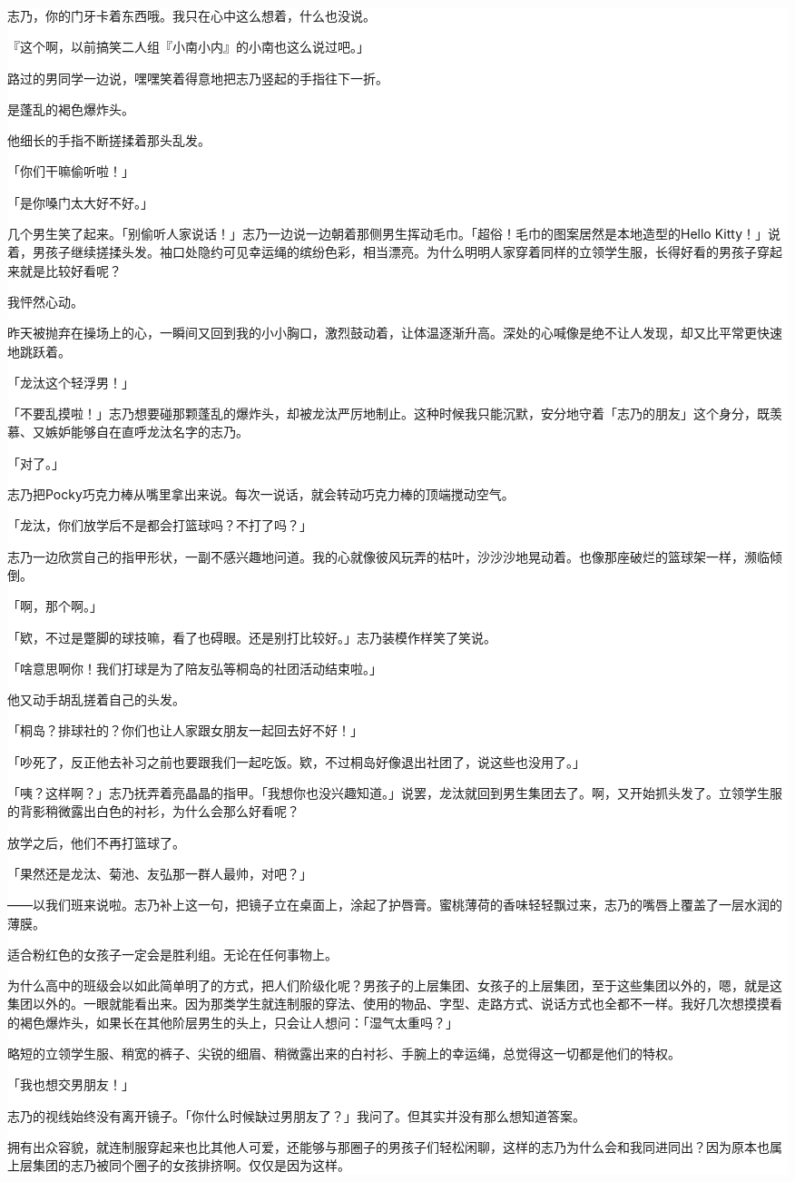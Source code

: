 志乃，你的门牙卡着东西哦。我只在心中这么想着，什么也没说。

『这个啊，以前搞笑二人组『小南小内』的小南也这么说过吧。」

路过的男同学一边说，嘿嘿笑着得意地把志乃竖起的手指往下一折。

是蓬乱的褐色爆炸头。

他细长的手指不断搓揉着那头乱发。

「你们干嘛偷听啦！」

「是你嗓门太大好不好。」

几个男生笑了起来。「别偷听人家说话！」志乃一边说一边朝着那侧男生挥动毛巾。「超俗！毛巾的图案居然是本地造型的Hello Kitty！」说着，男孩子继续搓揉头发。袖口处隐约可见幸运绳的缤纷色彩，相当漂亮。为什么明明人家穿着同样的立领学生服，长得好看的男孩子穿起来就是比较好看呢？

我怦然心动。

昨天被抛弃在操场上的心，一瞬间又回到我的小小胸口，激烈鼓动着，让体温逐渐升高。深处的心喊像是绝不让人发现，却又比平常更快速地跳跃着。

「龙汰这个轻浮男！」

「不要乱摸啦！」志乃想要碰那颗蓬乱的爆炸头，却被龙汰严厉地制止。这种时候我只能沉默，安分地守着「志乃的朋友」这个身分，既羡慕、又嫉妒能够自在直呼龙汰名字的志乃。

「对了。」

志乃把Pocky巧克力棒从嘴里拿出来说。每次一说话，就会转动巧克力棒的顶端搅动空气。

「龙汰，你们放学后不是都会打篮球吗？不打了吗？」

志乃一边欣赏自己的指甲形状，一副不感兴趣地问道。我的心就像彼风玩弄的枯叶，沙沙沙地晃动着。也像那座破烂的篮球架一样，濒临倾倒。

「啊，那个啊。」

「欵，不过是蹩脚的球技嘛，看了也碍眼。还是别打比较好。」志乃装模作样笑了笑说。

「啥意思啊你！我们打球是为了陪友弘等桐岛的社团活动结束啦。」

他又动手胡乱搓着自己的头发。

「桐岛？排球社的？你们也让人家跟女朋友一起回去好不好！」

「吵死了，反正他去补习之前也要跟我们一起吃饭。欵，不过桐岛好像退出社团了，说这些也没用了。」

「咦？这样啊？」志乃抚弄着亮晶晶的指甲。「我想你也没兴趣知道。」说罢，龙汰就回到男生集团去了。啊，又开始抓头发了。立领学生服的背影稍微露出白色的衬衫，为什么会那么好看呢？

放学之后，他们不再打篮球了。

「果然还是龙汰、菊池、友弘那一群人最帅，对吧？」

——以我们班来说啦。志乃补上这一句，把镜子立在桌面上，涂起了护唇膏。蜜桃薄荷的香味轻轻飘过来，志乃的嘴唇上覆盖了一层水润的薄膜。

适合粉红色的女孩子一定会是胜利组。无论在任何事物上。

为什么高中的班级会以如此简单明了的方式，把人们阶级化呢？男孩子的上层集团、女孩子的上层集团，至于这些集团以外的，嗯，就是这集团以外的。一眼就能看出来。因为那类学生就连制服的穿法、使用的物品、字型、走路方式、说话方式也全都不一样。我好几次想摸摸看的褐色爆炸头，如果长在其他阶层男生的头上，只会让人想问：「湿气太重吗？」

略短的立领学生服、稍宽的裤子、尖锐的细眉、稍微露出来的白衬衫、手腕上的幸运绳，总觉得这一切都是他们的特权。

「我也想交男朋友！」

志乃的视线始终没有离开镜子。「你什么时候缺过男朋友了？」我问了。但其实并没有那么想知道答案。

拥有出众容貌，就连制服穿起来也比其他人可爱，还能够与那圈子的男孩子们轻松闲聊，这样的志乃为什么会和我同进同出？因为原本也属上层集团的志乃被同个圈子的女孩排挤啊。仅仅是因为这样。
